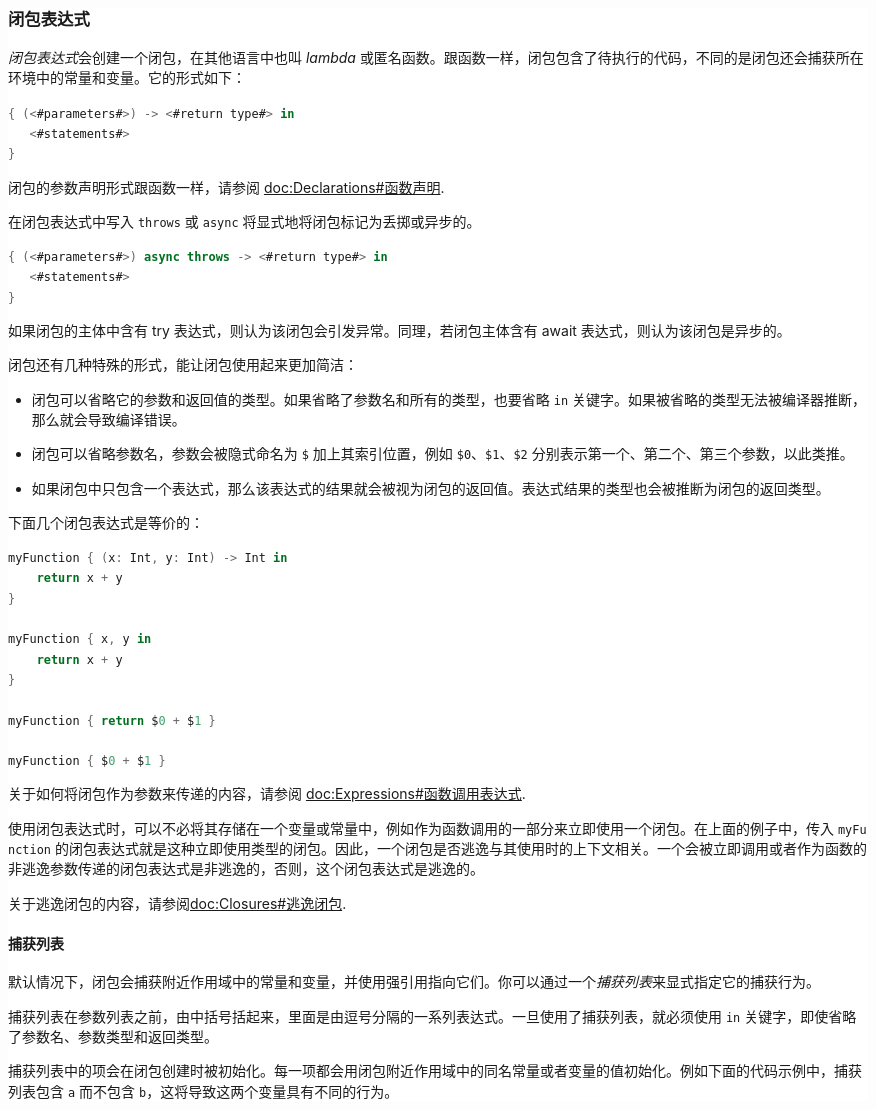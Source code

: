 ### 闭包表达式

*闭包表达式*会创建一个闭包，在其他语言中也叫 *lambda* 或匿名函数。跟函数一样，闭包包含了待执行的代码，不同的是闭包还会捕获所在环境中的常量和变量。它的形式如下：

```swift
{ (<#parameters#>) -> <#return type#> in
   <#statements#>
}
```

闭包的参数声明形式跟函数一样，请参阅 <doc:Declarations#函数声明>.

在闭包表达式中写入 `throws` 或 `async` 将显式地将闭包标记为丢掷或异步的。

```swift
{ (<#parameters#>) async throws -> <#return type#> in
   <#statements#>
}
```

如果闭包的主体中含有 try 表达式，则认为该闭包会引发异常。同理，若闭包主体含有 await 表达式，则认为该闭包是异步的。

闭包还有几种特殊的形式，能让闭包使用起来更加简洁：

- 闭包可以省略它的参数和返回值的类型。如果省略了参数名和所有的类型，也要省略 `in` 关键字。如果被省略的类型无法被编译器推断，那么就会导致编译错误。

- 闭包可以省略参数名，参数会被隐式命名为 `$` 加上其索引位置，例如 `$0`、`$1`、`$2` 分别表示第一个、第二个、第三个参数，以此类推。

- 如果闭包中只包含一个表达式，那么该表达式的结果就会被视为闭包的返回值。表达式结果的类型也会被推断为闭包的返回类型。

下面几个闭包表达式是等价的：

```swift
myFunction { (x: Int, y: Int) -> Int in
    return x + y
}

myFunction { x, y in
    return x + y
}

myFunction { return $0 + $1 }

myFunction { $0 + $1 }
```

关于如何将闭包作为参数来传递的内容，请参阅 <doc:Expressions#函数调用表达式>.

使用闭包表达式时，可以不必将其存储在一个变量或常量中，例如作为函数调用的一部分来立即使用一个闭包。在上面的例子中，传入 `myFunction` 的闭包表达式就是这种立即使用类型的闭包。因此，一个闭包是否逃逸与其使用时的上下文相关。一个会被立即调用或者作为函数的非逃逸参数传递的闭包表达式是非逃逸的，否则，这个闭包表达式是逃逸的。

关于逃逸闭包的内容，请参阅<doc:Closures#逃逸闭包>.

#### 捕获列表

默认情况下，闭包会捕获附近作用域中的常量和变量，并使用强引用指向它们。你可以通过一个*捕获列表*来显式指定它的捕获行为。

捕获列表在参数列表之前，由中括号括起来，里面是由逗号分隔的一系列表达式。一旦使用了捕获列表，就必须使用 `in` 关键字，即使省略了参数名、参数类型和返回类型。

捕获列表中的项会在闭包创建时被初始化。每一项都会用闭包附近作用域中的同名常量或者变量的值初始化。例如下面的代码示例中，捕获列表包含 `a` 而不包含 `b`，这将导致这两个变量具有不同的行为。
